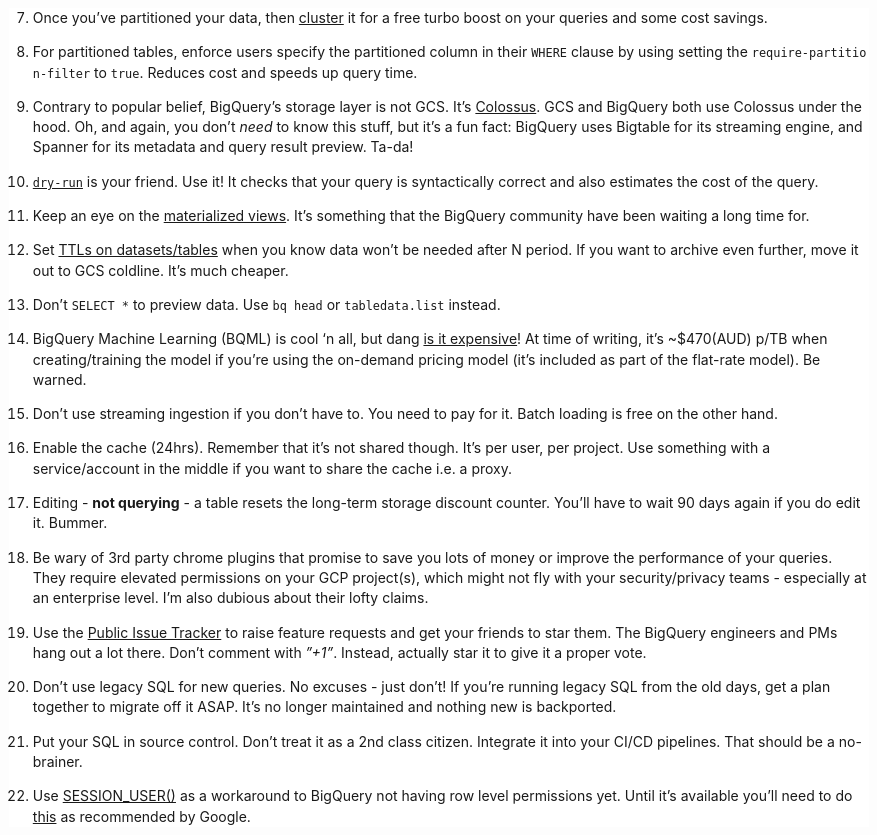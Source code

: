 7. Once you’ve partitioned your data, then [cluster](https://cloud.google.com/bigquery/docs/clustered-tables) it for a free turbo boost on your queries and some cost savings.

8. For partitioned tables, enforce users specify the partitioned column in their `WHERE` clause by using setting the `require-partition-filter` to `true`. Reduces cost and speeds up query time.

9. Contrary to popular belief, BigQuery’s storage layer is not GCS. It’s [Colossus](https://cloud.google.com/files/storage_architecture_and_challenges.pdf). GCS and BigQuery both use Colossus under the hood. Oh, and again, you don’t *need* to know this stuff, but it’s a fun fact: BigQuery uses Bigtable for its streaming engine, and Spanner for its metadata and query result preview. Ta-da!

10. [`dry-run`](https://cloud.google.com/bigquery/docs/dry-run-queries) is your friend. Use it! It checks that your query is syntactically correct and also estimates the cost of the query.

11. Keep an eye on the [materialized views](https://issuetracker.google.com/issues/62244996). It’s something that the BigQuery community have been waiting a long time for.

12. Set [TTLs on datasets/tables](https://cloud.google.com/bigquery/docs/managing-tables) when you know data won’t be needed after N period. If you want to archive even further, move it out to GCS coldline. It’s much cheaper.

13. Don’t `SELECT *` to preview data. Use `bq head` or `tabledata.list` instead.

14. BigQuery Machine Learning (BQML) is cool ‘n all, but dang [is it expensive](https://cloud.google.com/bigquery-ml/pricing#ml_on_demand_pricing)! At time of writing, it’s ~$470(AUD) p/TB when creating/training the model if you’re using the on-demand pricing model (it’s included as part of the flat-rate model). Be warned.

15. Don’t use streaming ingestion if you don’t have to. You need to pay for it. Batch loading is free on the other hand.

16. Enable the cache (24hrs). Remember that it’s not shared though. It’s per user, per project. Use something with a service/account in the middle if you want to share the cache i.e. a proxy.

17. Editing - **not querying** - a table resets the long-term storage discount counter. You’ll have to wait 90 days again if you do edit it. Bummer.

18. Be wary of 3rd party chrome plugins that promise to save you lots of money or improve the performance of your queries. They require elevated permissions on your GCP project(s), which might not fly with your security/privacy teams - especially at an enterprise level. I’m also dubious about their lofty claims.

19. Use the [Public Issue Tracker](https://issuetracker.google.com/savedsearches/559654) to raise feature requests and get your friends to star them. The BigQuery engineers and PMs hang out a lot there. Don’t comment with *”+1”*. Instead, actually star it to give it a proper vote.

20. Don’t use legacy SQL for new queries. No excuses - just don’t! If you’re running legacy SQL from the old days, get a plan together to migrate off it ASAP. It’s no longer maintained and nothing new is backported.

21. Put your SQL in source control. Don’t treat it as a 2nd class citizen. Integrate it into your CI/CD pipelines. That should be a no-brainer.

22. Use [SESSION_USER()](https://cloud.google.com/bigquery/docs/reference/standard-sql/security_functions#session_user) as a workaround to BigQuery not having row level permissions yet. Until it’s available you’ll need to do [this](https://stackoverflow.com/questions/29683423/how-do-i-give-different-users-access-to-different-rows-without-creating-separate) as recommended by Google.
